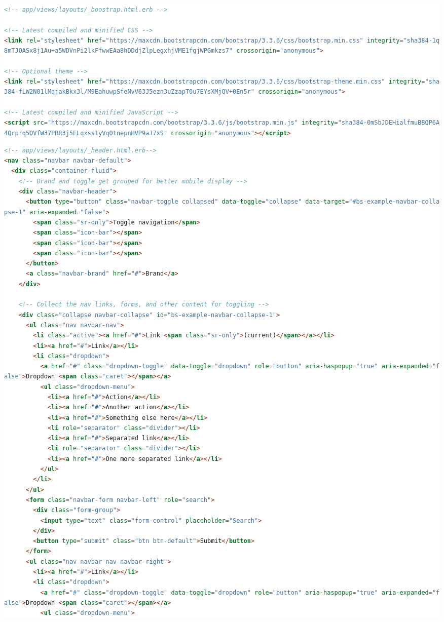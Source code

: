```html
<!-- app/views/layouts/_boostrap.html.erb -->

<!-- Latest compiled and minified CSS -->
<link rel="stylesheet" href="https://maxcdn.bootstrapcdn.com/bootstrap/3.3.6/css/bootstrap.min.css" integrity="sha384-1q8mTJOASx8j1Au+a5WDVnPi2lkFfwwEAa8hDDdjZlpLegxhjVME1fgjWPGmkzs7" crossorigin="anonymous">

<!-- Optional theme -->
<link rel="stylesheet" href="https://maxcdn.bootstrapcdn.com/bootstrap/3.3.6/css/bootstrap-theme.min.css" integrity="sha384-fLW2N01lMqjakBkx3l/M9EahuwpSfeNvV63J5ezn3uZzapT0u7EYsXMjQV+0En5r" crossorigin="anonymous">

<!-- Latest compiled and minified JavaScript -->
<script src="https://maxcdn.bootstrapcdn.com/bootstrap/3.3.6/js/bootstrap.min.js" integrity="sha384-0mSbJDEHialfmuBBQP6A4Qrprq5OVfW37PRR3j5ELqxss1yVqOtnepnHVP9aJ7xS" crossorigin="anonymous"></script>
```

```html
<!-- app/views/layouts/_header.html.erb-->
<nav class="navbar navbar-default">
  <div class="container-fluid">
    <!-- Brand and toggle get grouped for better mobile display -->
    <div class="navbar-header">
      <button type="button" class="navbar-toggle collapsed" data-toggle="collapse" data-target="#bs-example-navbar-collapse-1" aria-expanded="false">
        <span class="sr-only">Toggle navigation</span>
        <span class="icon-bar"></span>
        <span class="icon-bar"></span>
        <span class="icon-bar"></span>
      </button>
      <a class="navbar-brand" href="#">Brand</a>
    </div>

    <!-- Collect the nav links, forms, and other content for toggling -->
    <div class="collapse navbar-collapse" id="bs-example-navbar-collapse-1">
      <ul class="nav navbar-nav">
        <li class="active"><a href="#">Link <span class="sr-only">(current)</span></a></li>
        <li><a href="#">Link</a></li>
        <li class="dropdown">
          <a href="#" class="dropdown-toggle" data-toggle="dropdown" role="button" aria-haspopup="true" aria-expanded="false">Dropdown <span class="caret"></span></a>
          <ul class="dropdown-menu">
            <li><a href="#">Action</a></li>
            <li><a href="#">Another action</a></li>
            <li><a href="#">Something else here</a></li>
            <li role="separator" class="divider"></li>
            <li><a href="#">Separated link</a></li>
            <li role="separator" class="divider"></li>
            <li><a href="#">One more separated link</a></li>
          </ul>
        </li>
      </ul>
      <form class="navbar-form navbar-left" role="search">
        <div class="form-group">
          <input type="text" class="form-control" placeholder="Search">
        </div>
        <button type="submit" class="btn btn-default">Submit</button>
      </form>
      <ul class="nav navbar-nav navbar-right">
        <li><a href="#">Link</a></li>
        <li class="dropdown">
          <a href="#" class="dropdown-toggle" data-toggle="dropdown" role="button" aria-haspopup="true" aria-expanded="false">Dropdown <span class="caret"></span></a>
          <ul class="dropdown-menu">
```